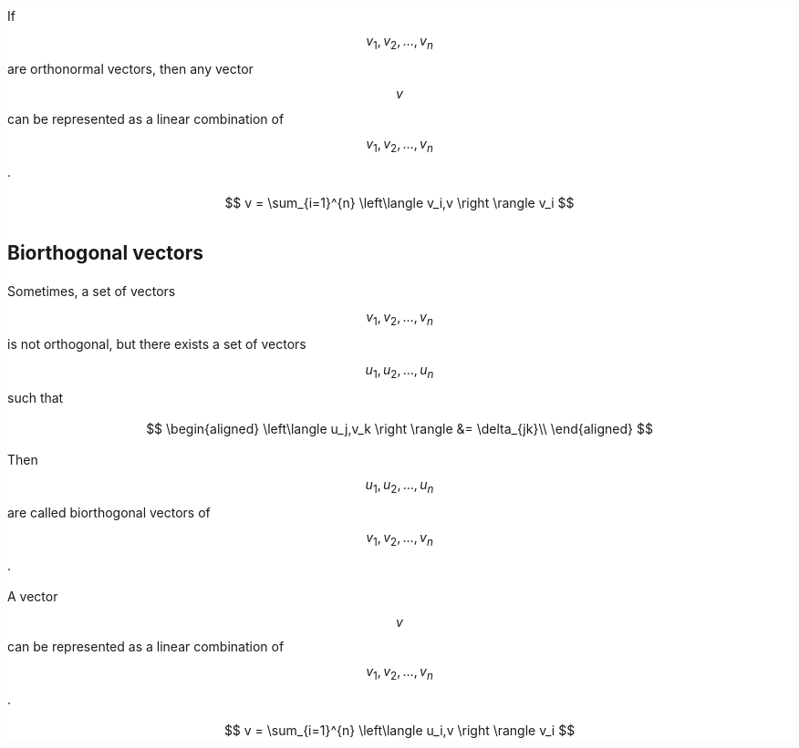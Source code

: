 If $$v_1,v_2,\dots,v_n$$ are orthonormal vectors, then any vector $$v$$ can be represented as a linear combination of $$v_1,v_2,\dots,v_n$$.

$$
v = \sum_{i=1}^{n} \left\langle v_i,v \right \rangle v_i
$$

## Biorthogonal vectors

Sometimes, a set of vectors $$v_1,v_2,\dots,v_n$$ is not orthogonal, but there exists a set of vectors $$u_1,u_2,\dots,u_n$$ such that

$$
\begin{aligned}
\left\langle u_j,v_k \right \rangle &= \delta_{jk}\\
\end{aligned}
$$

Then $$u_1,u_2,\dots,u_n$$ are called biorthogonal vectors of $$v_1,v_2,\dots,v_n$$.

A vector $$v$$ can be represented as a linear combination of $$v_1,v_2,\dots,v_n$$.

$$
v = \sum_{i=1}^{n} \left\langle u_i,v \right \rangle v_i
$$
